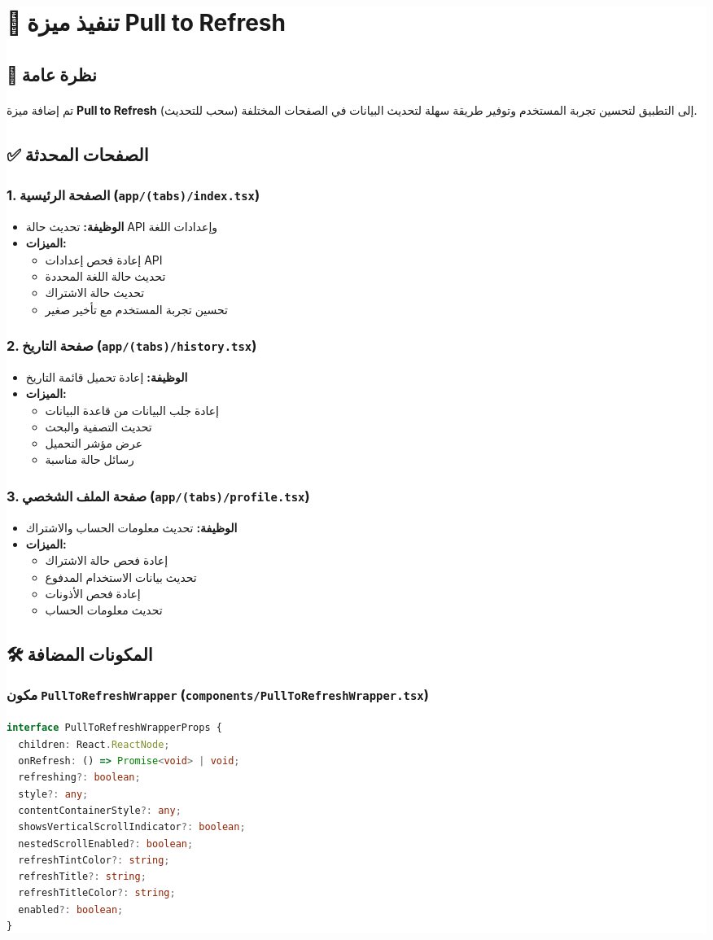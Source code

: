 # 🔄 تنفيذ ميزة Pull to Refresh

## 🎯 نظرة عامة

تم إضافة ميزة **Pull to Refresh** (سحب للتحديث) إلى التطبيق لتحسين تجربة المستخدم وتوفير طريقة سهلة لتحديث البيانات في الصفحات المختلفة.

## ✅ الصفحات المحدثة

### **1. الصفحة الرئيسية (`app/(tabs)/index.tsx`)**
- **الوظيفة:** تحديث حالة API وإعدادات اللغة
- **الميزات:**
  - إعادة فحص إعدادات API
  - تحديث حالة اللغة المحددة
  - تحديث حالة الاشتراك
  - تحسين تجربة المستخدم مع تأخير صغير

### **2. صفحة التاريخ (`app/(tabs)/history.tsx`)**
- **الوظيفة:** إعادة تحميل قائمة التاريخ
- **الميزات:**
  - إعادة جلب البيانات من قاعدة البيانات
  - تحديث التصفية والبحث
  - عرض مؤشر التحميل
  - رسائل حالة مناسبة

### **3. صفحة الملف الشخصي (`app/(tabs)/profile.tsx`)**
- **الوظيفة:** تحديث معلومات الحساب والاشتراك
- **الميزات:**
  - إعادة فحص حالة الاشتراك
  - تحديث بيانات الاستخدام المدفوع
  - إعادة فحص الأذونات
  - تحديث معلومات الحساب

## 🛠️ المكونات المضافة

### **مكون `PullToRefreshWrapper` (`components/PullToRefreshWrapper.tsx`)**
```typescript
interface PullToRefreshWrapperProps {
  children: React.ReactNode;
  onRefresh: () => Promise<void> | void;
  refreshing?: boolean;
  style?: any;
  contentContainerStyle?: any;
  showsVerticalScrollIndicator?: boolean;
  nestedScrollEnabled?: boolean;
  refreshTintColor?: string;
  refreshTitle?: string;
  refreshTitleColor?: string;
  enabled?: boolean;
}
```
